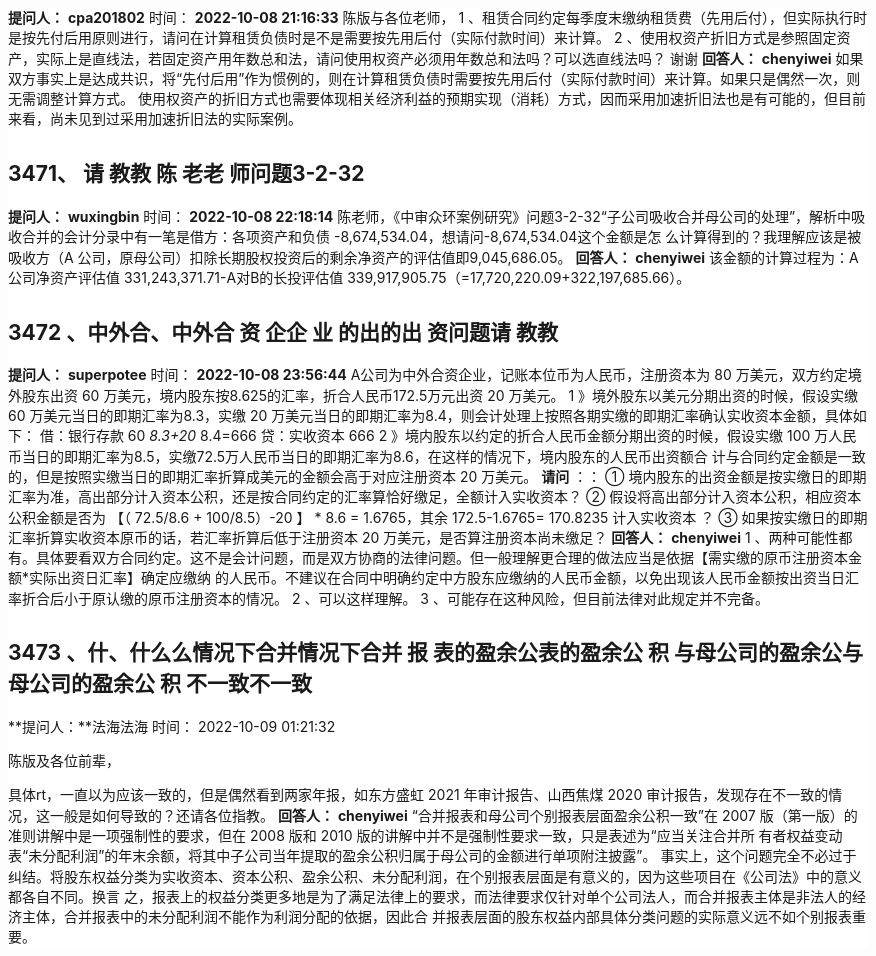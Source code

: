 **提问人：** **cpa201802** 时间： **2022-10-08 21:16:33**
陈版与各位老师，
1 、租赁合同约定每季度末缴纳租赁费（先用后付），但实际执行时是按先付后用原则进行，请问在计算租赁负债时是不是需要按先用后付（实际付款时间）来计算。
2 、使用权资产折旧方式是参照固定资产，实际上是直线法，若固定资产用年数总和法，请问使用权资产必须用年数总和法吗？可以选直线法吗？
谢谢
**回答人：** **chenyiwei**
如果双方事实上是达成共识，将“先付后用”作为惯例的，则在计算租赁负债时需要按先用后付（实际付款时间）来计算。如果只是偶然一次，则无需调整计算方式。
使用权资产的折旧方式也需要体现相关经济利益的预期实现（消耗）方式，因而采用加速折旧法也是有可能的，但目前来看，尚未见到过采用加速折旧法的实际案例。

## 3471、 请 教教 陈 老老 师问题3-2-32

**提问人：** **wuxingbin** 时间： **2022-10-08 22:18:14**
陈老师，《中审众环案例研究》问题3-2-32“子公司吸收合并母公司的处理”，解析中吸收合并的会计分录中有一笔是借方：各项资产和负债 -8,674,534.04，想请问-8,674,534.04这个金额是怎
么计算得到的？我理解应该是被吸收方（A 公司，原母公司）扣除长期股权投资后的剩余净资产的评估值即9,045,686.05。
**回答人：** **chenyiwei**
该金额的计算过程为：A公司净资产评估值 331,243,371.71-A对B的长投评估值 339,917,905.75（=17,720,220.09+322,197,685.66）。

## 3472 、中外合、中外合 资 企企 业 的出的出 资问题请 教教

**提问人：** **superpotee** 时间： **2022-10-08 23:56:44**
A公司为中外合资企业，记账本位币为人民币，注册资本为 80 万美元，双方约定境外股东出资 60 万美元，境内股东按8.625的汇率，折合人民币172.5万元出资 20 万美元。
1 》境外股东以美元分期出资的时候，假设实缴 60 万美元当日的即期汇率为8.3，实缴 20 万美元当日的即期汇率为8.4，则会计处理上按照各期实缴的即期汇率确认实收资本金额，具体如下：
借：银行存款 60 _8.3+20_ 8.4=666
贷：实收资本 666
2 》境内股东以约定的折合人民币金额分期出资的时候，假设实缴 100 万人民币当日的即期汇率为8.5，实缴72.5万人民币当日的即期汇率为8.6，在这样的情况下，境内股东的人民币出资额合
计与合同约定金额是一致的，但是按照实缴当日的即期汇率折算成美元的金额会高于对应注册资本 20 万美元。
**请问** ：：
① 境内股东的出资金额是按实缴日的即期汇率为准，高出部分计入资本公积，还是按合同约定的汇率算恰好缴足，全额计入实收资本？
② 假设将高出部分计入资本公积，相应资本公积金额是否为 【（ 72.5/8.6 + 100/8.5）-20 】 * 8.6 = 1.6765，其余 172.5-1.6765= 170.8235 计入实收资本 ？
③ 如果按实缴日的即期汇率折算实收资本原币的话，若汇率折算后低于注册资本 20 万美元，是否算注册资本尚未缴足？
**回答人：** **chenyiwei**
1 、两种可能性都有。具体要看双方合同约定。这不是会计问题，而是双方协商的法律问题。但一般理解更合理的做法应当是依据【需实缴的原币注册资本金额*实际出资日汇率】确定应缴纳
的人民币。不建议在合同中明确约定中方股东应缴纳的人民币金额，以免出现该人民币金额按出资当日汇率折合后小于原认缴的原币注册资本的情况。
2 、可以这样理解。
3 、可能存在这种风险，但目前法律对此规定并不完备。

## 3473 、什、什么么情况下合并情况下合并 报 表的盈余公表的盈余公 积 与母公司的盈余公与母公司的盈余公 积 不一致不一致

**提问人：**法海法海 时间： 2022-10-09 01:21:32

陈版及各位前辈，

具体rt，一直以为应该一致的，但是偶然看到两家年报，如东方盛虹 2021 年审计报告、山西焦煤 2020 审计报告，发现存在不一致的情况，这一般是如何导致的？还请各位指教。
**回答人：** **chenyiwei**
“合并报表和母公司个别报表层面盈余公积一致”在 2007 版（第一版）的准则讲解中是一项强制性的要求，但在 2008 版和 2010 版的讲解中并不是强制性要求一致，只是表述为“应当关注合并所
有者权益变动表“未分配利润”的年末余额，将其中子公司当年提取的盈余公积归属于母公司的金额进行单项附注披露”。
事实上，这个问题完全不必过于纠结。将股东权益分类为实收资本、资本公积、盈余公积、未分配利润，在个别报表层面是有意义的，因为这些项目在《公司法》中的意义都各自不同。换言
之，报表上的权益分类更多地是为了满足法律上的要求，而法律要求仅针对单个公司法人，而合并报表主体是非法人的经济主体，合并报表中的未分配利润不能作为利润分配的依据，因此合
并报表层面的股东权益内部具体分类问题的实际意义远不如个别报表重要。
